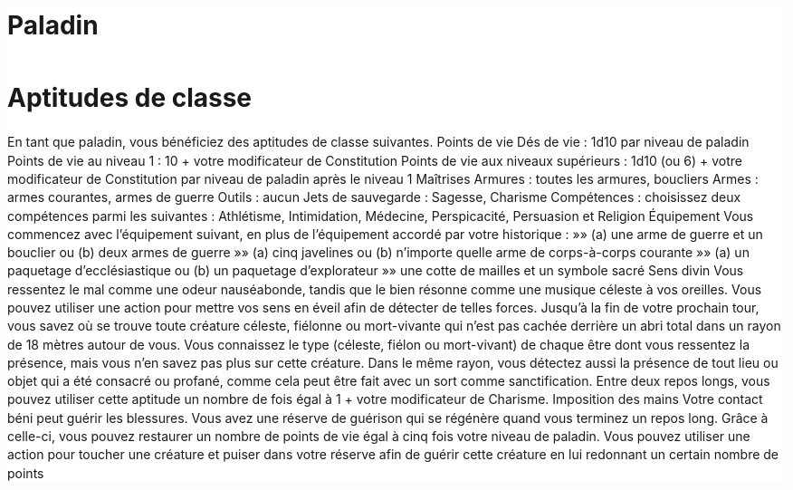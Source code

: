 
[][Items]

# Paladin

[][Generic]

# Aptitudes de classe

En tant que paladin, vous bénéficiez des aptitudes de
classe suivantes.
Points de vie
Dés de vie : 1d10 par niveau de paladin
Points de vie au niveau 1 : 10 + votre modificateur de
Constitution
Points de vie aux niveaux supérieurs : 1d10 (ou 6) +
votre modificateur de Constitution par niveau de paladin
après le niveau 1
Maîtrises
Armures : toutes les armures, boucliers
Armes : armes courantes, armes de guerre
Outils : aucun
Jets de sauvegarde : Sagesse, Charisme
Compétences : choisissez deux compétences parmi
les suivantes : Athlétisme, Intimidation, Médecine,
Perspicacité, Persuasion et Religion
Équipement
Vous commencez avec l’équipement suivant, en plus
de l’équipement accordé par votre historique :
»» (a) une arme de guerre et un bouclier ou (b) deux
armes de guerre
»» (a) cinq javelines ou (b) n’importe quelle arme de
corps-à-corps courante
»» (a) un paquetage d’ecclésiastique ou (b) un paquetage
d’explorateur
»» une cotte de mailles et un symbole sacré
Sens divin
Vous ressentez le mal comme une odeur nauséabonde,
tandis que le bien résonne comme une musique céleste
à vos oreilles. Vous pouvez utiliser une action pour
mettre vos sens en éveil afin de détecter de telles forces.
Jusqu’à la fin de votre prochain tour, vous savez où se
trouve toute créature céleste, fiélonne ou mort-vivante
qui n’est pas cachée derrière un abri total dans un rayon
de 18 mètres autour de vous. Vous connaissez le type
(céleste, fiélon ou mort-vivant) de chaque être dont vous
ressentez la présence, mais vous n’en savez pas plus sur
cette créature. Dans le même rayon, vous détectez aussi
la présence de tout lieu ou objet qui a été consacré ou
profané, comme cela peut être fait avec un sort comme
sanctification.
Entre deux repos longs, vous pouvez utiliser cette aptitude
un nombre de fois égal à 1 + votre modificateur
de Charisme.
Imposition des mains
Votre contact béni peut guérir les blessures. Vous avez
une réserve de guérison qui se régénère quand vous terminez
un repos long. Grâce à celle-ci, vous pouvez restaurer
un nombre de points de vie égal à cinq fois votre
niveau de paladin.
Vous pouvez utiliser une action pour toucher une
créature et puiser dans votre réserve afin de guérir cette
créature en lui redonnant un certain nombre de points

[Items]: #
[Generic]: #